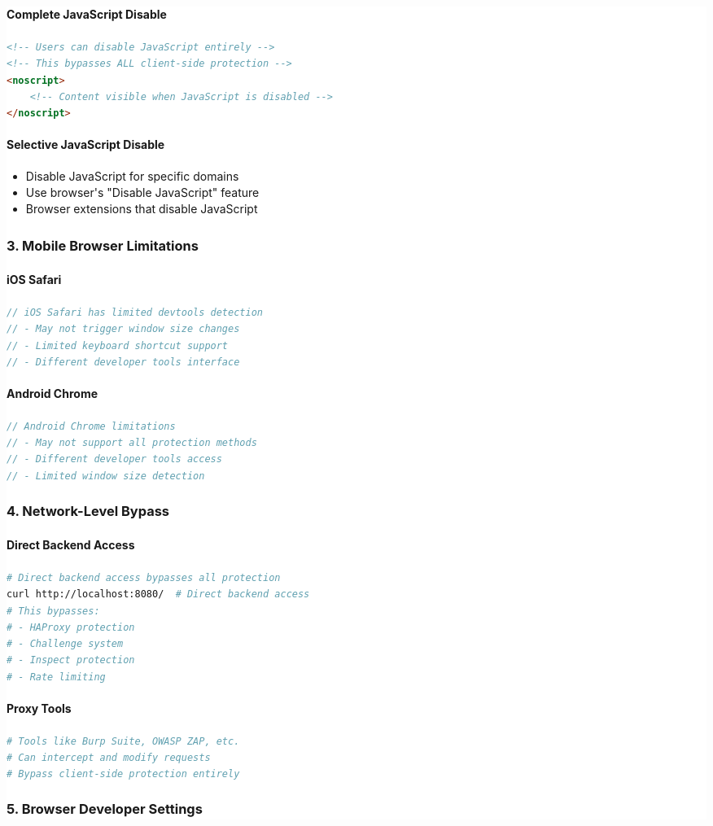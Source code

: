 #### Complete JavaScript Disable
```html
<!-- Users can disable JavaScript entirely -->
<!-- This bypasses ALL client-side protection -->
<noscript>
    <!-- Content visible when JavaScript is disabled -->
</noscript>
```

#### Selective JavaScript Disable
- Disable JavaScript for specific domains
- Use browser's "Disable JavaScript" feature
- Browser extensions that disable JavaScript

### 3. **Mobile Browser Limitations**

#### iOS Safari
```javascript
// iOS Safari has limited devtools detection
// - May not trigger window size changes
// - Limited keyboard shortcut support
// - Different developer tools interface
```

#### Android Chrome
```javascript
// Android Chrome limitations
// - May not support all protection methods
// - Different developer tools access
// - Limited window size detection
```

### 4. **Network-Level Bypass**

#### Direct Backend Access
```bash
# Direct backend access bypasses all protection
curl http://localhost:8080/  # Direct backend access
# This bypasses:
# - HAProxy protection
# - Challenge system
# - Inspect protection
# - Rate limiting
```

#### Proxy Tools
```bash
# Tools like Burp Suite, OWASP ZAP, etc.
# Can intercept and modify requests
# Bypass client-side protection entirely
```

### 5. **Browser Developer Settings**
